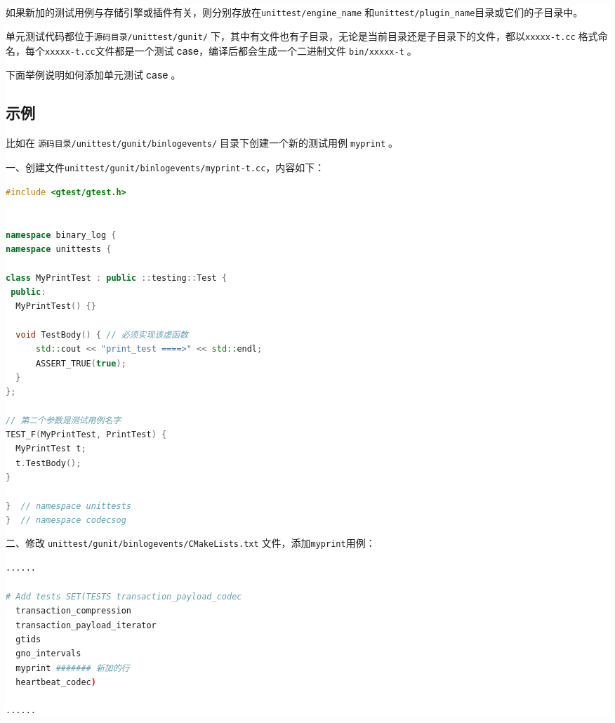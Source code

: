 如果新加的测试用例与存储引擎或插件有关，则分别存放在`unittest/engine_name` 和`unittest/plugin_name`目录或它们的子目录中。

单元测试代码都位于`源码目录/unittest/gunit/` 下，其中有文件也有子目录，无论是当前目录还是子目录下的文件，都以`xxxxx-t.cc` 格式命名，每个`xxxxx-t.cc`文件都是一个测试 case，编译后都会生成一个二进制文件 `bin/xxxxx-t` 。

下面举例说明如何添加单元测试 case 。

## 示例

比如在 `源码目录/unittest/gunit/binlogevents/` 目录下创建一个新的测试用例 `myprint` 。

一、创建文件`unittest/gunit/binlogevents/myprint-t.cc`，内容如下：

```c++
#include <gtest/gtest.h>


namespace binary_log {
namespace unittests {

class MyPrintTest : public ::testing::Test {
 public:
  MyPrintTest() {}

  void TestBody() { // 必须实现该虚函数
      std::cout << "print_test ====>" << std::endl;
      ASSERT_TRUE(true);
  }
};

// 第二个参数是测试用例名字
TEST_F(MyPrintTest, PrintTest) {
  MyPrintTest t;
  t.TestBody();
}

}  // namespace unittests
}  // namespace codecsog

```

二、修改 `unittest/gunit/binlogevents/CMakeLists.txt` 文件，添加`myprint`用例：

```bash
......

# Add tests SET(TESTS transaction_payload_codec
  transaction_compression
  transaction_payload_iterator
  gtids
  gno_intervals
  myprint ####### 新加的行
  heartbeat_codec)

......

```
